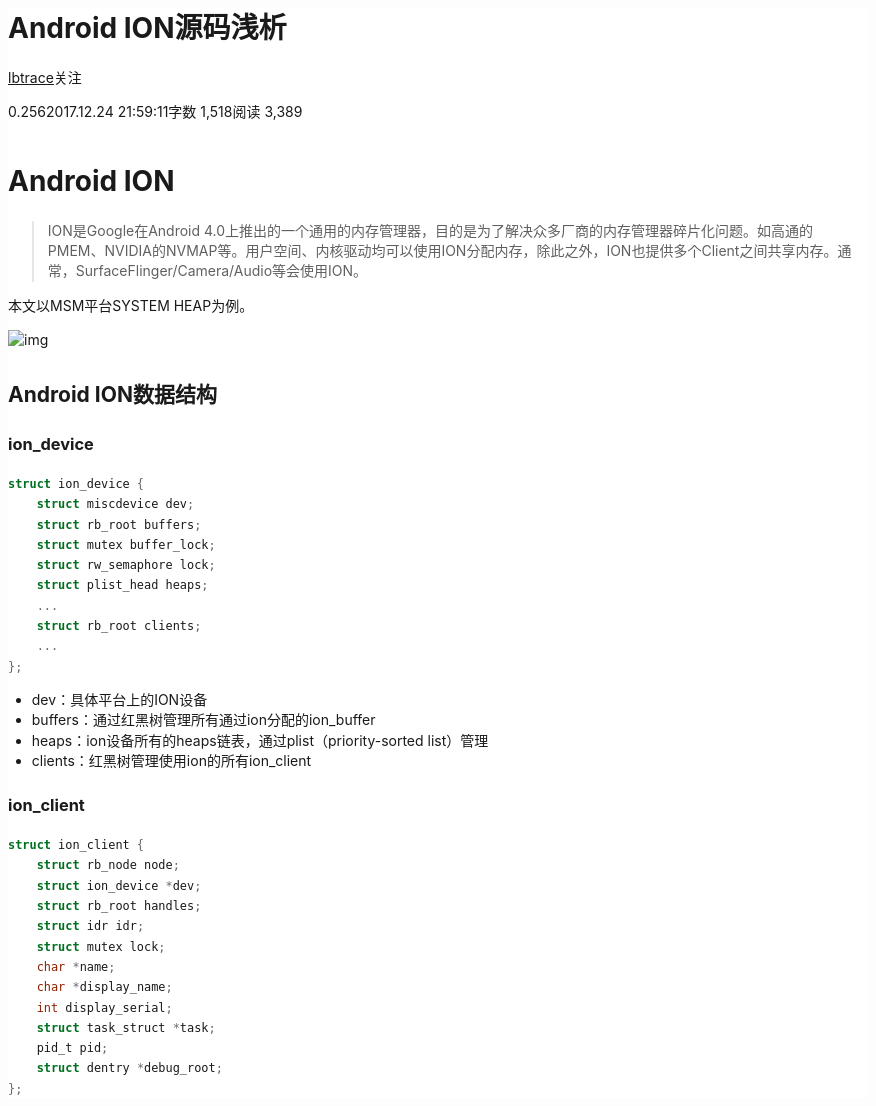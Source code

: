 # Android ION源码浅析
[lbtrace](https://www.jianshu.com/u/742d7f638281)关注

0.2562017.12.24 21:59:11字数 1,518阅读 3,389

# Android ION

> ION是Google在Android 4.0上推出的一个通用的内存管理器，目的是为了解决众多厂商的内存管理器碎片化问题。如高通的PMEM、NVIDIA的NVMAP等。用户空间、内核驱动均可以使用ION分配内存，除此之外，ION也提供多个Client之间共享内存。通常，SurfaceFlinger/Camera/Audio等会使用ION。

本文以MSM平台SYSTEM HEAP为例。



![img](https://upload-images.jianshu.io/upload_images/1945694-1a4890aae9209419.png?imageMogr2/auto-orient/strip|imageView2/2/w/710/format/webp)

## Android ION数据结构

### ion_device

```c
struct ion_device {
    struct miscdevice dev;
    struct rb_root buffers;
    struct mutex buffer_lock;
    struct rw_semaphore lock;
    struct plist_head heaps;
    ...
    struct rb_root clients;
    ...
};
```

- dev：具体平台上的ION设备
- buffers：通过红黑树管理所有通过ion分配的ion_buffer
- heaps：ion设备所有的heaps链表，通过plist（priority-sorted list）管理
- clients：红黑树管理使用ion的所有ion_client

### ion_client

```c
struct ion_client {
    struct rb_node node;
    struct ion_device *dev;
    struct rb_root handles;
    struct idr idr;
    struct mutex lock;
    char *name;
    char *display_name;
    int display_serial;
    struct task_struct *task;
    pid_t pid;
    struct dentry *debug_root;
};
```
